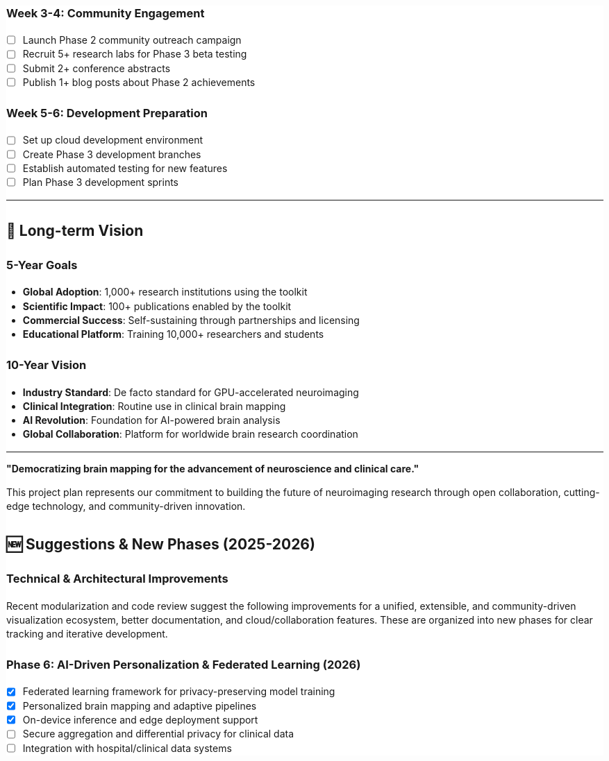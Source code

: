 ### Week 3-4: Community Engagement
- [ ] Launch Phase 2 community outreach campaign
- [ ] Recruit 5+ research labs for Phase 3 beta testing
- [ ] Submit 2+ conference abstracts
- [ ] Publish 1+ blog posts about Phase 2 achievements

### Week 5-6: Development Preparation
- [ ] Set up cloud development environment
- [ ] Create Phase 3 development branches
- [ ] Establish automated testing for new features
- [ ] Plan Phase 3 development sprints

---

## 🚀 Long-term Vision

### 5-Year Goals
- **Global Adoption**: 1,000+ research institutions using the toolkit
- **Scientific Impact**: 100+ publications enabled by the toolkit
- **Commercial Success**: Self-sustaining through partnerships and licensing
- **Educational Platform**: Training 10,000+ researchers and students

### 10-Year Vision
- **Industry Standard**: De facto standard for GPU-accelerated neuroimaging
- **Clinical Integration**: Routine use in clinical brain mapping
- **AI Revolution**: Foundation for AI-powered brain analysis
- **Global Collaboration**: Platform for worldwide brain research coordination

---

**"Democratizing brain mapping for the advancement of neuroscience and clinical care."**

This project plan represents our commitment to building the future of neuroimaging research through open collaboration, cutting-edge technology, and community-driven innovation.

## 🆕 Suggestions & New Phases (2025-2026)

### Technical & Architectural Improvements
Recent modularization and code review suggest the following improvements for a unified, extensible, and community-driven visualization ecosystem, better documentation, and cloud/collaboration features. These are organized into new phases for clear tracking and iterative development.

### Phase 6: AI-Driven Personalization & Federated Learning (2026)
- [x] Federated learning framework for privacy-preserving model training
- [x] Personalized brain mapping and adaptive pipelines
- [x] On-device inference and edge deployment support
- [ ] Secure aggregation and differential privacy for clinical data
- [ ] Integration with hospital/clinical data systems
